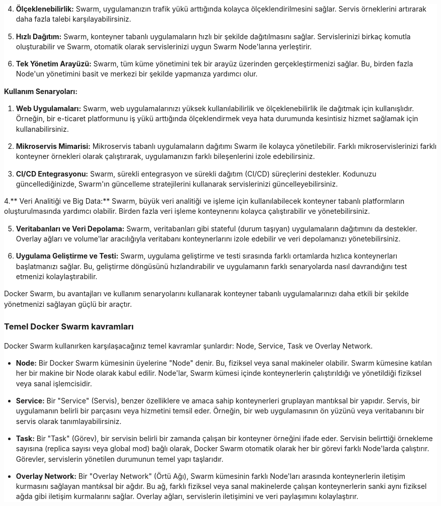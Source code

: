 4. **Ölçeklenebilirlik:** Swarm, uygulamanızın trafik yükü arttığında kolayca ölçeklendirilmesini sağlar. Servis örneklerini artırarak daha fazla talebi karşılayabilirsiniz.

5. **Hızlı Dağıtım:** Swarm, konteyner tabanlı uygulamaların hızlı bir şekilde dağıtılmasını sağlar. Servislerinizi birkaç komutla oluşturabilir ve Swarm, otomatik olarak servislerinizi uygun Swarm Node'larına yerleştirir.

6. **Tek Yönetim Arayüzü:** Swarm, tüm küme yönetimini tek bir arayüz üzerinden gerçekleştirmenizi sağlar. Bu, birden fazla Node'un yönetimini basit ve merkezi bir şekilde yapmanıza yardımcı olur.

**Kullanım Senaryoları:**

1. **Web Uygulamaları:** Swarm, web uygulamalarınızı yüksek kullanılabilirlik ve ölçeklenebilirlik ile dağıtmak için kullanışlıdır. Örneğin, bir e-ticaret platformunu iş yükü arttığında ölçeklendirmek veya hata durumunda kesintisiz hizmet sağlamak için kullanabilirsiniz.

2. **Mikroservis Mimarisi:** Mikroservis tabanlı uygulamaların dağıtımı Swarm ile kolayca yönetilebilir. Farklı mikroservislerinizi farklı konteyner örnekleri olarak çalıştırarak, uygulamanızın farklı bileşenlerini izole edebilirsiniz.

3. **CI/CD Entegrasyonu:** Swarm, sürekli entegrasyon ve sürekli dağıtım (CI/CD) süreçlerini destekler. Kodunuzu güncellediğinizde, Swarm'ın güncelleme stratejilerini kullanarak servislerinizi güncelleyebilirsiniz.

4.** Veri Analitiği ve Big Data:** Swarm, büyük veri analitiği ve işleme için kullanılabilecek konteyner tabanlı platformların oluşturulmasında yardımcı olabilir. Birden fazla veri işleme konteynerını kolayca çalıştırabilir ve yönetebilirsiniz.

5. **Veritabanları ve Veri Depolama:** Swarm, veritabanları gibi stateful (durum taşıyan) uygulamaların dağıtımını da destekler. Overlay ağları ve volume'lar aracılığıyla veritabanı konteynerlarını izole edebilir ve veri depolamanızı yönetebilirsiniz.

6. **Uygulama Geliştirme ve Testi:** Swarm, uygulama geliştirme ve testi sırasında farklı ortamlarda hızlıca konteynerları başlatmanızı sağlar. Bu, geliştirme döngüsünü hızlandırabilir ve uygulamanın farklı senaryolarda nasıl davrandığını test etmenizi kolaylaştırabilir.

Docker Swarm, bu avantajları ve kullanım senaryolarını kullanarak konteyner tabanlı uygulamalarınızı daha etkili bir şekilde yönetmenizi sağlayan güçlü bir araçtır.


### Temel Docker Swarm kavramları
Docker Swarm kullanırken karşılaşacağınız temel kavramlar şunlardır: Node, Service, Task ve Overlay Network.

* **Node:** Bir Docker Swarm kümesinin üyelerine "Node" denir. Bu, fiziksel veya sanal makineler olabilir. Swarm kümesine katılan her bir makine bir Node olarak kabul edilir. Node'lar, Swarm kümesi içinde konteynerlerin çalıştırıldığı ve yönetildiği fiziksel veya sanal işlemcisidir.

* **Service:** Bir "Service" (Servis), benzer özelliklere ve amaca sahip konteynerleri gruplayan mantıksal bir yapıdır. Servis, bir uygulamanın belirli bir parçasını veya hizmetini temsil eder. Örneğin, bir web uygulamasının ön yüzünü veya veritabanını bir servis olarak tanımlayabilirsiniz.

* **Task:** Bir "Task" (Görev), bir servisin belirli bir zamanda çalışan bir konteyner örneğini ifade eder. Servisin belirttiği örnekleme sayısına (replica sayısı veya global mod) bağlı olarak, Docker Swarm otomatik olarak her bir görevi farklı Node'larda çalıştırır. Görevler, servislerin yönetilen durumunun temel yapı taşlarıdır.

* **Overlay Network:** Bir "Overlay Network" (Örtü Ağı), Swarm kümesinin farklı Node'ları arasında konteynerlerin iletişim kurmasını sağlayan mantıksal bir ağdır. Bu ağ, farklı fiziksel veya sanal makinelerde çalışan konteynerlerin sanki aynı fiziksel ağda gibi iletişim kurmalarını sağlar. Overlay ağları, servislerin iletişimini ve veri paylaşımını kolaylaştırır.
